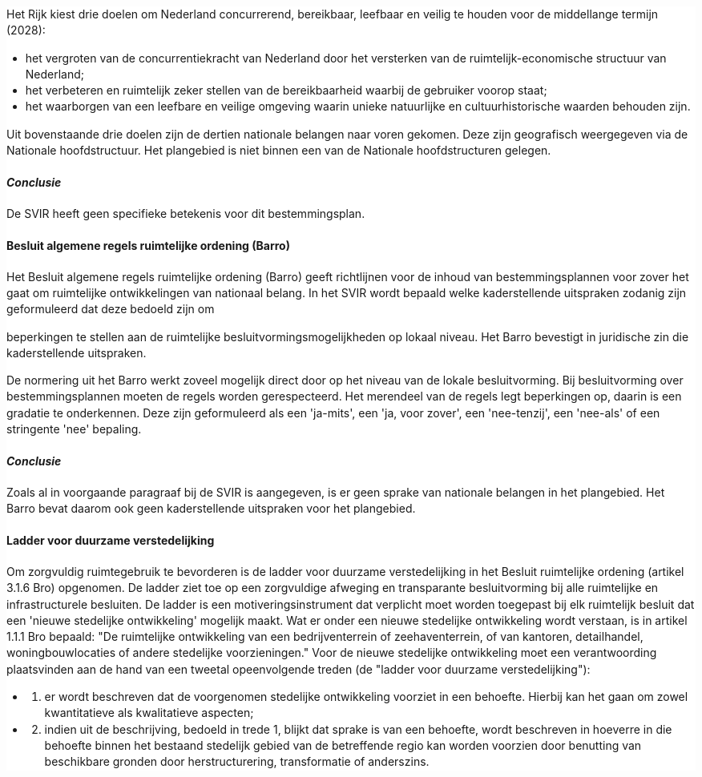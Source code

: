 Het Rijk kiest drie doelen om Nederland concurrerend, bereikbaar, leefbaar en veilig te houden voor de middellange termijn (2028):

- het vergroten van de concurrentiekracht van Nederland door het versterken van de ruimtelijk-economische structuur van Nederland;
- het verbeteren en ruimtelijk zeker stellen van de bereikbaarheid waarbij de gebruiker voorop staat;
- het waarborgen van een leefbare en veilige omgeving waarin unieke natuurlijke en cultuurhistorische waarden behouden zijn.

Uit bovenstaande drie doelen zijn de dertien nationale belangen naar voren gekomen. Deze zijn geografisch weergegeven via de Nationale hoofdstructuur. Het plangebied is niet binnen een van de Nationale hoofdstructuren gelegen.

#### *Conclusie*

De SVIR heeft geen specifieke betekenis voor dit bestemmingsplan.

#### **Besluit algemene regels ruimtelijke ordening (Barro)**

Het Besluit algemene regels ruimtelijke ordening (Barro) geeft richtlijnen voor de inhoud van bestemmingsplannen voor zover het gaat om ruimtelijke ontwikkelingen van nationaal belang. In het SVIR wordt bepaald welke kaderstellende uitspraken zodanig zijn geformuleerd dat deze bedoeld zijn om

beperkingen te stellen aan de ruimtelijke besluitvormingsmogelijkheden op lokaal niveau. Het Barro bevestigt in juridische zin die kaderstellende uitspraken.

De normering uit het Barro werkt zoveel mogelijk direct door op het niveau van de lokale besluitvorming. Bij besluitvorming over bestemmingsplannen moeten de regels worden gerespecteerd. Het merendeel van de regels legt beperkingen op, daarin is een gradatie te onderkennen. Deze zijn geformuleerd als een 'ja-mits', een 'ja, voor zover', een 'nee-tenzij', een 'nee-als' of een stringente 'nee' bepaling.

#### *Conclusie*

Zoals al in voorgaande paragraaf bij de SVIR is aangegeven, is er geen sprake van nationale belangen in het plangebied. Het Barro bevat daarom ook geen kaderstellende uitspraken voor het plangebied.

#### **Ladder voor duurzame verstedelijking**

Om zorgvuldig ruimtegebruik te bevorderen is de ladder voor duurzame verstedelijking in het Besluit ruimtelijke ordening (artikel 3.1.6 Bro) opgenomen. De ladder ziet toe op een zorgvuldige afweging en transparante besluitvorming bij alle ruimtelijke en infrastructurele besluiten. De ladder is een motiveringsinstrument dat verplicht moet worden toegepast bij elk ruimtelijk besluit dat een 'nieuwe stedelijke ontwikkeling' mogelijk maakt. Wat er onder een nieuwe stedelijke ontwikkeling wordt verstaan, is in artikel 1.1.1 Bro bepaald: "De ruimtelijke ontwikkeling van een bedrijventerrein of zeehaventerrein, of van kantoren, detailhandel, woningbouwlocaties of andere stedelijke voorzieningen." Voor de nieuwe stedelijke ontwikkeling moet een verantwoording plaatsvinden aan de hand van een tweetal opeenvolgende treden (de "ladder voor duurzame verstedelijking"):

- 1. er wordt beschreven dat de voorgenomen stedelijke ontwikkeling voorziet in een behoefte. Hierbij kan het gaan om zowel kwantitatieve als kwalitatieve aspecten;
- 2. indien uit de beschrijving, bedoeld in trede 1, blijkt dat sprake is van een behoefte, wordt beschreven in hoeverre in die behoefte binnen het bestaand stedelijk gebied van de betreffende regio kan worden voorzien door benutting van beschikbare gronden door herstructurering, transformatie of anderszins.
